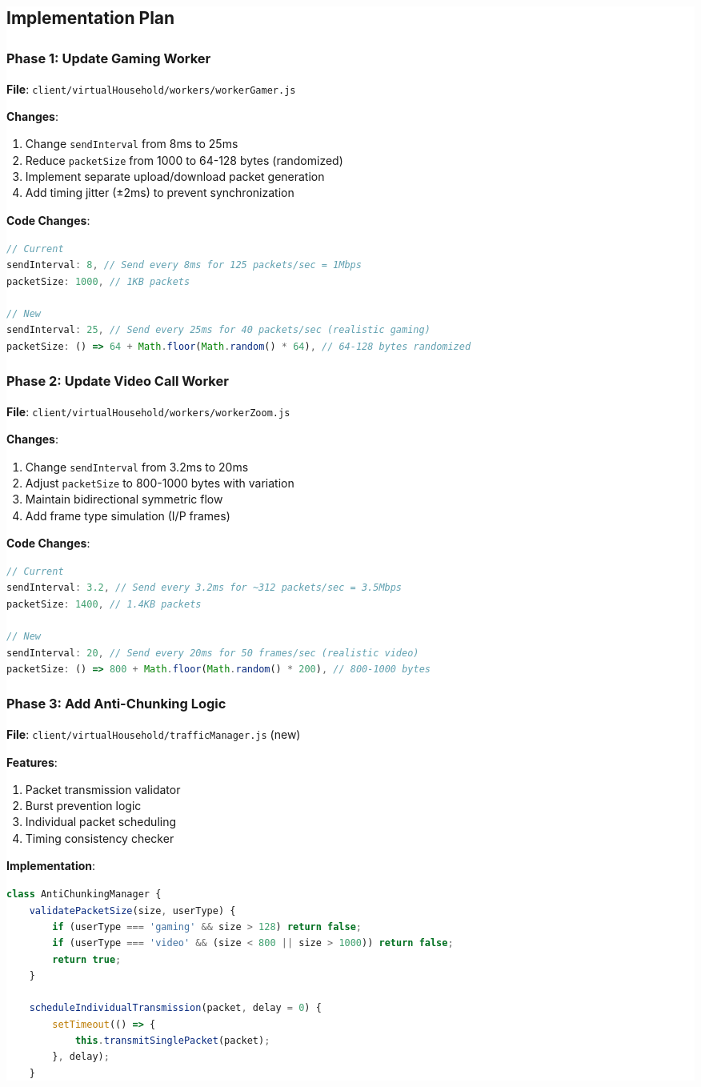 ## Implementation Plan

### Phase 1: Update Gaming Worker
**File**: `client/virtualHousehold/workers/workerGamer.js`

**Changes**:
1. Change `sendInterval` from 8ms to 25ms
2. Reduce `packetSize` from 1000 to 64-128 bytes (randomized)
3. Implement separate upload/download packet generation
4. Add timing jitter (±2ms) to prevent synchronization

**Code Changes**:
```javascript
// Current
sendInterval: 8, // Send every 8ms for 125 packets/sec = 1Mbps
packetSize: 1000, // 1KB packets

// New
sendInterval: 25, // Send every 25ms for 40 packets/sec (realistic gaming)
packetSize: () => 64 + Math.floor(Math.random() * 64), // 64-128 bytes randomized
```

### Phase 2: Update Video Call Worker
**File**: `client/virtualHousehold/workers/workerZoom.js`

**Changes**:
1. Change `sendInterval` from 3.2ms to 20ms
2. Adjust `packetSize` to 800-1000 bytes with variation
3. Maintain bidirectional symmetric flow
4. Add frame type simulation (I/P frames)

**Code Changes**:
```javascript
// Current
sendInterval: 3.2, // Send every 3.2ms for ~312 packets/sec = 3.5Mbps
packetSize: 1400, // 1.4KB packets

// New
sendInterval: 20, // Send every 20ms for 50 frames/sec (realistic video)
packetSize: () => 800 + Math.floor(Math.random() * 200), // 800-1000 bytes
```

### Phase 3: Add Anti-Chunking Logic
**File**: `client/virtualHousehold/trafficManager.js` (new)

**Features**:
1. Packet transmission validator
2. Burst prevention logic
3. Individual packet scheduling
4. Timing consistency checker

**Implementation**:
```javascript
class AntiChunkingManager {
    validatePacketSize(size, userType) {
        if (userType === 'gaming' && size > 128) return false;
        if (userType === 'video' && (size < 800 || size > 1000)) return false;
        return true;
    }
    
    scheduleIndividualTransmission(packet, delay = 0) {
        setTimeout(() => {
            this.transmitSinglePacket(packet);
        }, delay);
    }
```